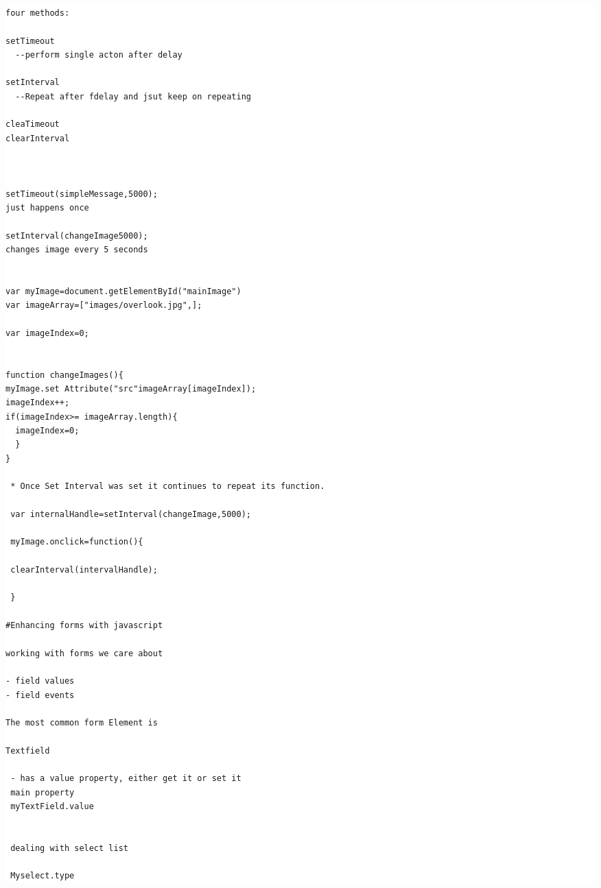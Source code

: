 `````
four methods:

setTimeout
  --perform single acton after delay
  
setInterval
  --Repeat after fdelay and jsut keep on repeating
   
cleaTimeout
clearInterval



setTimeout(simpleMessage,5000);
just happens once

setInterval(changeImage5000);
changes image every 5 seconds


var myImage=document.getElementById("mainImage")
var imageArray=["images/overlook.jpg",];

var imageIndex=0;


function changeImages(){
myImage.set Attribute("src"imageArray[imageIndex]);
imageIndex++;
if(imageIndex>= imageArray.length){
  imageIndex=0;
  }
}  

 * Once Set Interval was set it continues to repeat its function.
 
 var internalHandle=setInterval(changeImage,5000);
 
 myImage.onclick=function(){
 
 clearInterval(intervalHandle);
 
 }

#Enhancing forms with javascript

working with forms we care about

- field values
- field events

The most common form Element is

Textfield

 - has a value property, either get it or set it
 main property
 myTextField.value
 
 
 dealing with select list 
 
 Myselect.type
`````